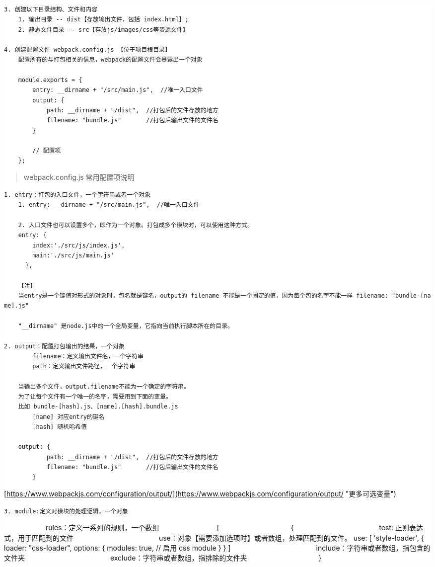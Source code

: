 	3. 创建以下目录结构、文件和内容
		1. 输出目录 -- dist【存放输出文件，包括 index.html】;
		2. 静态文件目录 -- src【存放js/images/css等资源文件】

	4. 创建配置文件 webpack.config.js 【位于项目根目录】
		配置所有的与打包相关的信息，webpack的配置文件会暴露出一个对象
	
		module.exports = {
		    entry: __dirname + "/src/main.js",  //唯一入口文件
		    output: {
		        path: __dirname + "/dist",  //打包后的文件存放的地方
		        filename: "bundle.js"   	//打包后输出文件的文件名
		    }

			// 配置项
		};

> webpack.config.js 常用配置项说明

	1. entry：打包的入口文件，一个字符串或者一个对象
		1. entry: __dirname + "/src/main.js",  //唯一入口文件

		2. 入口文件也可以设置多个，即作为一个对象。打包成多个模块时，可以使用这种方式。
		entry: {
		    index:'./src/js/index.js',
		    main:'./src/js/main.js'
		  },

		【注】
		当entry是一个键值对形式的对象时，包名就是键名，output的 filename 不能是一个固定的值，因为每个包的名字不能一样 filename: "bundle-[name].js"

		"__dirname" 是node.js中的一个全局变量，它指向当前执行脚本所在的目录。

	2. output：配置打包输出的结果，一个对象
			filename：定义输出文件名，一个字符串
			path：定义输出文件路径，一个字符串

		当输出多个文件，output.filename不能为一个确定的字符串。
		为了让每个文件有一个唯一的名字，需要用到下面的变量。
		比如 bundle-[hash].js、[name].[hash].bundle.js
			[name] 对应entry的键名
			[hash] 随机哈希值

		output: {
		        path: __dirname + "/dist",  //打包后的文件存放的地方
		        filename: "bundle.js"   	//打包后输出文件的文件名
		    }

[https://www.webpackjs.com/configuration/output/](https://www.webpackjs.com/configuration/output/ "更多可选变量")

	3. module:定义对模块的处理逻辑，一个对象
　　　　　　rules：定义一系列的规则，一个数组
　　　　　　　　[
　　　　　　　　　　{
　　　　　　　　　　　　test:	正则表达式，用于匹配到的文件
　　　　　　　　　　　　use：对象【需要添加选项时】或者数组，处理匹配到的文件。
					  use: [
		  					'style-loader',
			  				{
		                    loader: "css-loader",
		                    options: {
		                        modules: true,  // 启用 css module
		                    }
						}
		  				]
　　　　　　　　　　　　include：字符串或者数组，指包含的文件夹
　　　　　　　　　　　　exclude：字符串或者数组，指排除的文件夹
　　　　　　　　　　}